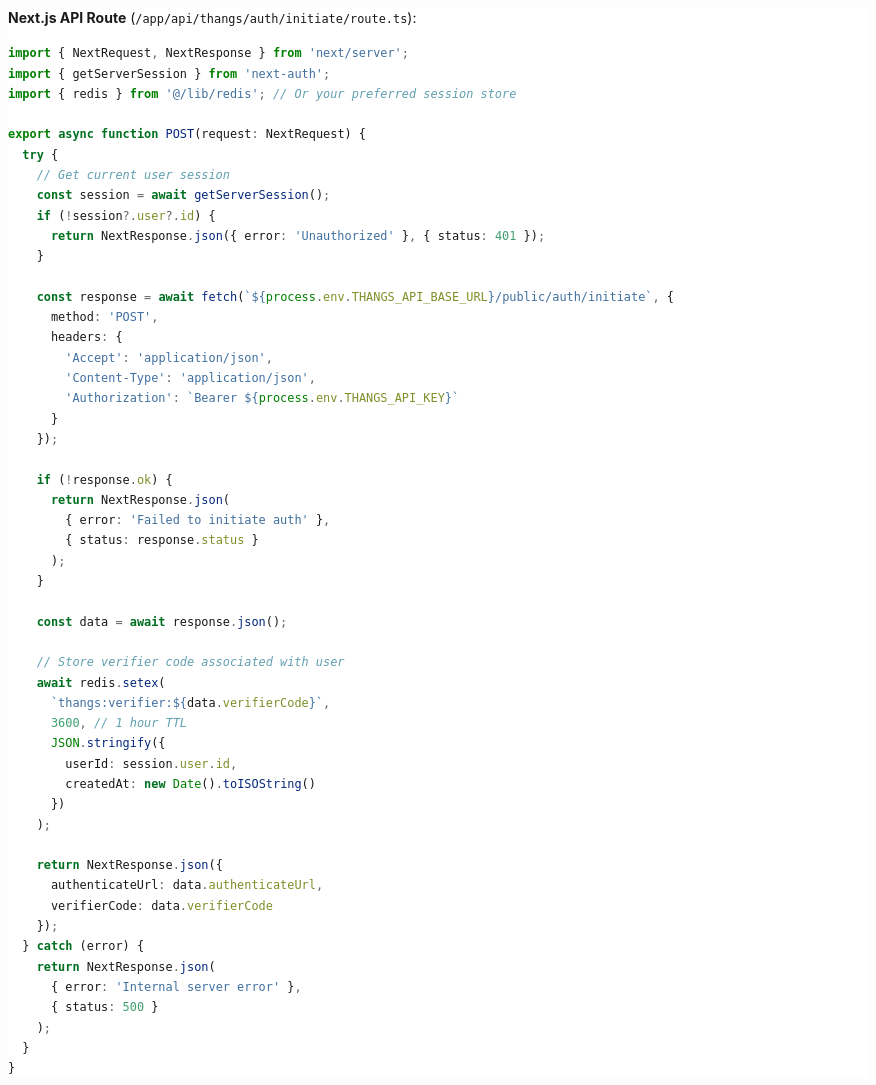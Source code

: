 **Next.js API Route** (`/app/api/thangs/auth/initiate/route.ts`):
```typescript
import { NextRequest, NextResponse } from 'next/server';
import { getServerSession } from 'next-auth';
import { redis } from '@/lib/redis'; // Or your preferred session store

export async function POST(request: NextRequest) {
  try {
    // Get current user session
    const session = await getServerSession();
    if (!session?.user?.id) {
      return NextResponse.json({ error: 'Unauthorized' }, { status: 401 });
    }

    const response = await fetch(`${process.env.THANGS_API_BASE_URL}/public/auth/initiate`, {
      method: 'POST',
      headers: {
        'Accept': 'application/json',
        'Content-Type': 'application/json',
        'Authorization': `Bearer ${process.env.THANGS_API_KEY}`
      }
    });

    if (!response.ok) {
      return NextResponse.json(
        { error: 'Failed to initiate auth' },
        { status: response.status }
      );
    }

    const data = await response.json();
    
    // Store verifier code associated with user
    await redis.setex(
      `thangs:verifier:${data.verifierCode}`,
      3600, // 1 hour TTL
      JSON.stringify({
        userId: session.user.id,
        createdAt: new Date().toISOString()
      })
    );

    return NextResponse.json({
      authenticateUrl: data.authenticateUrl,
      verifierCode: data.verifierCode
    });
  } catch (error) {
    return NextResponse.json(
      { error: 'Internal server error' },
      { status: 500 }
    );
  }
}
```
